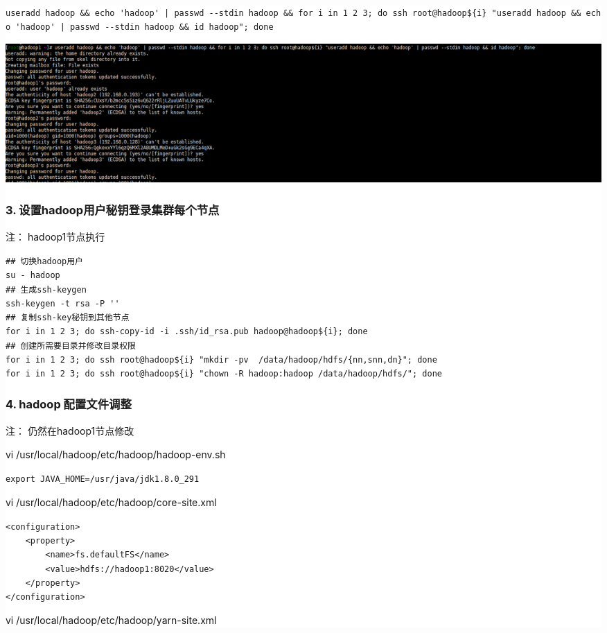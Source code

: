 ```
useradd hadoop && echo 'hadoop' | passwd --stdin hadoop && for i in 1 2 3; do ssh root@hadoop${i} "useradd hadoop && echo 'hadoop' | passwd --stdin hadoop && id hadoop"; done
```

![image.png](/assets/images/2021/06-04/zytd34f9sv.png)

### 3. 设置hadoop用户秘钥登录集群每个节点

注： hadoop1节点执行

```
## 切换hadoop用户
su - hadoop
## 生成ssh-keygen
ssh-keygen -t rsa -P ''
## 复制ssh-key秘钥到其他节点
for i in 1 2 3; do ssh-copy-id -i .ssh/id_rsa.pub hadoop@hadoop${i}; done
## 创建所需要目录并修改目录权限
for i in 1 2 3; do ssh root@hadoop${i} "mkdir -pv  /data/hadoop/hdfs/{nn,snn,dn}"; done
for i in 1 2 3; do ssh root@hadoop${i} "chown -R hadoop:hadoop /data/hadoop/hdfs/"; done
```

### 4. hadoop 配置文件调整

注： 仍然在hadoop1节点修改

vi /usr/local/hadoop/etc/hadoop/hadoop-env.sh

```
export JAVA_HOME=/usr/java/jdk1.8.0_291
```

vi /usr/local/hadoop/etc/hadoop/core-site.xml 

```
<configuration>
    <property>
        <name>fs.defaultFS</name>
        <value>hdfs://hadoop1:8020</value>
    </property> 
</configuration>
```

vi /usr/local/hadoop/etc/hadoop/yarn-site.xml
